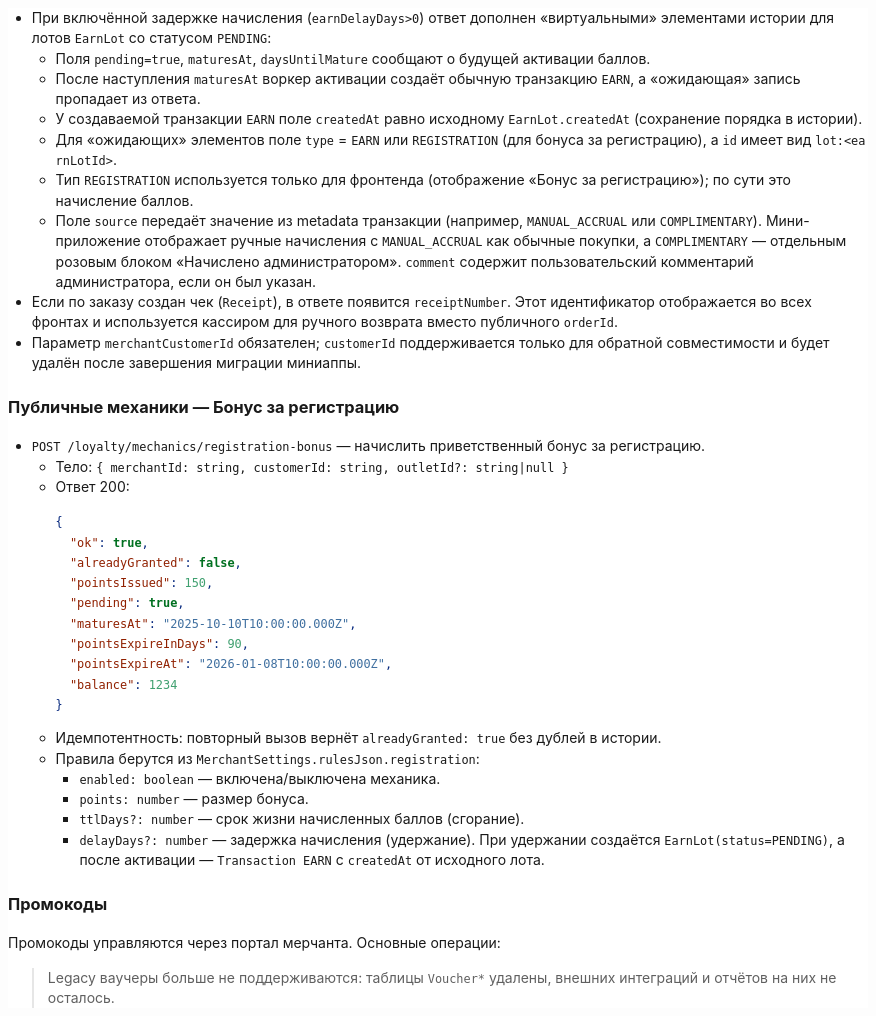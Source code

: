 - При включённой задержке начисления (`earnDelayDays>0`) ответ дополнен «виртуальными» элементами истории для лотов `EarnLot` со статусом `PENDING`:
  - Поля `pending=true`, `maturesAt`, `daysUntilMature` сообщают о будущей активации баллов.
  - После наступления `maturesAt` воркер активации создаёт обычную транзакцию `EARN`, а «ожидающая» запись пропадает из ответа.
  - У создаваемой транзакции `EARN` поле `createdAt` равно исходному `EarnLot.createdAt` (сохранение порядка в истории).
  - Для «ожидающих» элементов поле `type` = `EARN` или `REGISTRATION` (для бонуса за регистрацию), а `id` имеет вид `lot:<earnLotId>`.
  - Тип `REGISTRATION` используется только для фронтенда (отображение «Бонус за регистрацию»); по сути это начисление баллов.
  - Поле `source` передаёт значение из metadata транзакции (например, `MANUAL_ACCRUAL` или `COMPLIMENTARY`). Мини-приложение отображает ручные начисления с `MANUAL_ACCRUAL` как обычные покупки, а `COMPLIMENTARY` — отдельным розовым блоком «Начислено администратором». `comment` содержит пользовательский комментарий администратора, если он был указан.
- Если по заказу создан чек (`Receipt`), в ответе появится `receiptNumber`. Этот идентификатор отображается во всех фронтах и используется кассиром для ручного возврата вместо публичного `orderId`.
- Параметр `merchantCustomerId` обязателен; `customerId` поддерживается только для обратной совместимости и будет удалён после завершения миграции миниаппы.

### Публичные механики — Бонус за регистрацию

- `POST /loyalty/mechanics/registration-bonus` — начислить приветственный бонус за регистрацию.
  - Тело: `{ merchantId: string, customerId: string, outletId?: string|null }`
  - Ответ 200:
    ```json
    {
      "ok": true,
      "alreadyGranted": false,
      "pointsIssued": 150,
      "pending": true,
      "maturesAt": "2025-10-10T10:00:00.000Z",
      "pointsExpireInDays": 90,
      "pointsExpireAt": "2026-01-08T10:00:00.000Z",
      "balance": 1234
    }
    ```
  - Идемпотентность: повторный вызов вернёт `alreadyGranted: true` без дублей в истории.
  - Правила берутся из `MerchantSettings.rulesJson.registration`:
    - `enabled: boolean` — включена/выключена механика.
    - `points: number` — размер бонуса.
    - `ttlDays?: number` — срок жизни начисленных баллов (сгорание).
    - `delayDays?: number` — задержка начисления (удержание). При удержании создаётся `EarnLot(status=PENDING)`, а после активации — `Transaction EARN` с `createdAt` от исходного лота.

### Промокоды

Промокоды управляются через портал мерчанта. Основные операции:

> Legacy ваучеры больше не поддерживаются: таблицы `Voucher*` удалены, внешних интеграций и отчётов на них не осталось.
